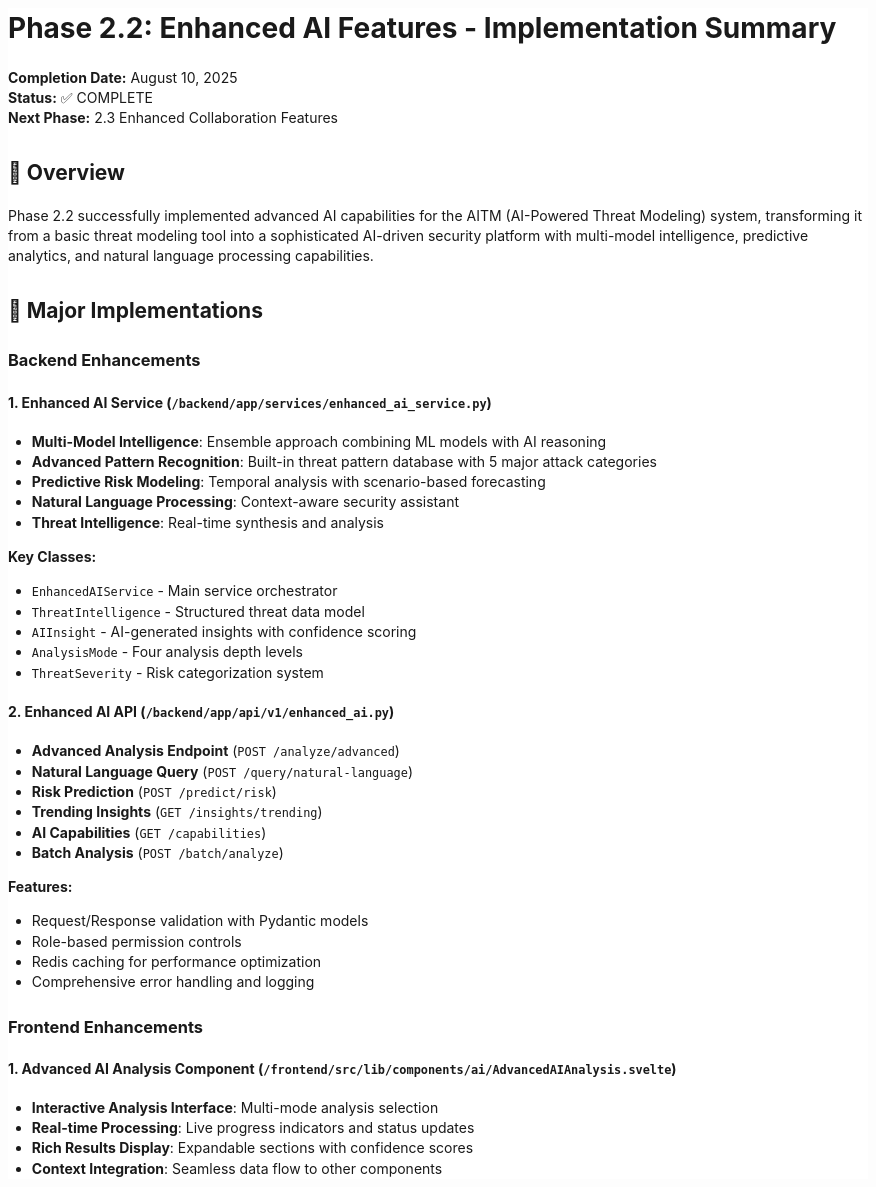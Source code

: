 # Phase 2.2: Enhanced AI Features - Implementation Summary

**Completion Date:** August 10, 2025  
**Status:** ✅ COMPLETE  
**Next Phase:** 2.3 Enhanced Collaboration Features

## 🎯 Overview

Phase 2.2 successfully implemented advanced AI capabilities for the AITM (AI-Powered Threat Modeling) system, transforming it from a basic threat modeling tool into a sophisticated AI-driven security platform with multi-model intelligence, predictive analytics, and natural language processing capabilities.

## 🚀 Major Implementations

### Backend Enhancements

#### 1. Enhanced AI Service (`/backend/app/services/enhanced_ai_service.py`)
- **Multi-Model Intelligence**: Ensemble approach combining ML models with AI reasoning
- **Advanced Pattern Recognition**: Built-in threat pattern database with 5 major attack categories
- **Predictive Risk Modeling**: Temporal analysis with scenario-based forecasting
- **Natural Language Processing**: Context-aware security assistant
- **Threat Intelligence**: Real-time synthesis and analysis

**Key Classes:**
- `EnhancedAIService` - Main service orchestrator
- `ThreatIntelligence` - Structured threat data model
- `AIInsight` - AI-generated insights with confidence scoring
- `AnalysisMode` - Four analysis depth levels
- `ThreatSeverity` - Risk categorization system

#### 2. Enhanced AI API (`/backend/app/api/v1/enhanced_ai.py`)
- **Advanced Analysis Endpoint** (`POST /analyze/advanced`)
- **Natural Language Query** (`POST /query/natural-language`)
- **Risk Prediction** (`POST /predict/risk`)
- **Trending Insights** (`GET /insights/trending`)
- **AI Capabilities** (`GET /capabilities`)
- **Batch Analysis** (`POST /batch/analyze`)

**Features:**
- Request/Response validation with Pydantic models
- Role-based permission controls
- Redis caching for performance optimization
- Comprehensive error handling and logging

### Frontend Enhancements

#### 1. Advanced AI Analysis Component (`/frontend/src/lib/components/ai/AdvancedAIAnalysis.svelte`)
- **Interactive Analysis Interface**: Multi-mode analysis selection
- **Real-time Processing**: Live progress indicators and status updates
- **Rich Results Display**: Expandable sections with confidence scores
- **Context Integration**: Seamless data flow to other components
